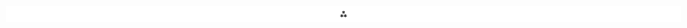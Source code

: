 <div style="text-align: center">⁂</div>

[^1]: https://ieeexplore.ieee.org/document/11038776/

[^2]: http://www.emerald.com/jal/article/47/5/99-109/1267464

[^3]: https://www.semanticscholar.org/paper/a9b8309a533347551d3077cab4daa5f9057a0962

[^4]: https://www.ssrn.com/abstract=2805357

[^5]: https://arxiv.org/abs/2309.15383

[^6]: https://www.ssrn.com/abstract=3257073

[^7]: https://www.semanticscholar.org/paper/7c639edc7cb6b1810a2f852c6e9d7147694fbfad

[^8]: https://www.semanticscholar.org/paper/8104d1c5238465c4cca6014b25a49708ff61a4d3

[^9]: https://www.semanticscholar.org/paper/8e7a15e51f1071b2419c7c19363dd45a88899c30

[^10]: https://www.mdpi.com/2227-7390/9/2/185

[^11]: https://papers.ssrn.com/sol3/Delivery.cfm/SSRN_ID4428341_code3726220.pdf?abstractid=4389763\&mirid=1

[^12]: https://www.interactivebrokers.com/campus/traders-insight/securities/macro/vix-50-why-this-rare-signal-may-mark-the-start-of-a-bull-market/

[^13]: https://www.avatrade.com/indices/vix-index

[^14]: https://www.redalyc.org/pdf/969/96924448004.pdf

[^15]: https://www.investopedia.com/articles/optioninvestor/03/091003.asp

[^16]: https://www.mindmathmoney.com/articles/the-vix-index-volatility-index-understanding-market-fear-to-predict-crashes-before-they-happen

[^17]: https://www.cloud-conf.net/datasec/2025/proceedings/pdfs/IDS2025-3SVVEmiJ6JbFRviTl4Otnv/966100a067/966100a067.pdf

[^18]: https://finance.yahoo.com/news/why-the-vix-spike-may-be-a-bullish-stock-market-indicator-135902073.html

[^19]: https://www.investopedia.com/terms/v/vix.asp

[^20]: https://arxiv.org/html/2504.18958v1

[^21]: https://www.ewadirect.com/proceedings/aemps/article/view/15159

[^22]: https://linkinghub.elsevier.com/retrieve/pii/S1059056016301137

[^23]: https://www.ewadirect.com/proceedings/aemps/article/view/22459

[^24]: http://www.ssrn.com/abstract=2697851

[^25]: https://ojs.unud.ac.id/index.php/Akuntansi/article/view/53899

[^26]: https://onlinelibrary.wiley.com/doi/10.1002/fut.21737

[^27]: https://www.jstor.org/stable/2331079?origin=crossref

[^28]: https://www.semanticscholar.org/paper/0681111a3901f5e0b3ed4a63cb2a638c08b0e037

[^29]: https://www.federalreserve.gov/econres/feds/demand-segmentation-in-the-federal-funds-market.htm

[^30]: https://www.semanticscholar.org/paper/25191c2186aeb13c8e295788edccd77d4f4db7be

[^31]: https://www.nber.org/system/files/working_papers/w7847/w7847.pdf

[^32]: https://arxiv.org/html/2508.02356

[^33]: https://tesi.luiss.it/38530/1/745851_MARUCCI_ARTURO.pdf

[^34]: https://econweb.ucsd.edu/~jhamilto/jordec01.pdf

[^35]: https://www.federalreserve.gov/pubs/ifdp/2009/980/ifdp980.pdf

[^36]: https://papers.ssrn.com/sol3/papers.cfm?abstract_id=5234119

[^37]: https://www.nber.org/system/files/working_papers/w20419/w20419.pdf

[^38]: https://colab.ws/articles/10.1007%2Fs41060-024-00692-w

[^39]: https://www.federalreserve.gov/econres/ifdp/rise-of-the-machines-algorithmic-trading-in-the-foreign-exchange-market.htm

[^40]: https://www.newyorkfed.org/medialibrary/media/research/staff_reports/sr549.pdf

[^41]: https://dl.acm.org/doi/10.1145/3194188.3194202

[^42]: https://scholar.kyobobook.co.kr/article/detail/4010036742492

[^43]: http://www.emerald.com/sef/article/42/3/427-448/1264335

[^44]: https://journals.sagepub.com/doi/10.1177/21582440251314719

[^45]: https://www.ewadirect.com/journal/jaeps/article/view/20696

[^46]: https://www.ewadirect.com/proceedings/aemps/article/view/6894

[^47]: https://www.ssrn.com/abstract=4378071

[^48]: http://link.springer.com/10.1007/978-3-030-37110-4_15

[^49]: https://www.tandfonline.com/doi/full/10.2469/faj.v68.n6.5

[^50]: https://www.mdpi.com/1996-1073/13/12/3141

[^51]: https://cointelegraph.com/news/bitcoin-gets-highly-favorable-cues-dxy-sets-21-year-weakness-record

[^52]: https://www.vestinda.com/academy/dxy-us-dollar-index-algorithmic-trading-a-complete-guide

[^53]: https://www.coinglass.com/fr/learn/the-relationship-between-the-us-dollar-index-dxy-and-bitcoin-price-volatility-1

[^54]: https://www.osl.com/hk-en/academy/article/the-us-dollar-index-vs-bitcoin-why-the-inverse-correlation-matters

[^55]: https://www.researchbank.ac.nz/bitstreams/08bb9fd2-bcdb-4d2c-a1e8-a12dc2845b66/download

[^56]: https://fxnewsgroup.com/forex-news/cryptocurrency/bitcoins-correlation-with-the-us-dollar-what-forex-traders-need-to-know/

[^57]: https://www.tradingview.com/chart/EURUSD/9K3c1Kji-AI-Algo-Trading-Intro-Overview/

[^58]: https://indodax.com/academy/en/dxy-index-impact-crypto-market/

[^59]: https://www.mindmathmoney.com/articles/us-dollar-index-dxy-explained-how-to-trade-the-worlds-most-important-currency-benchmark

[^60]: https://supplychaingamechanger.com/the-dollar-index-and-cryptocurrency-how-the-dxy-chart-affects-crypto-market-movements/

[^61]: https://arxiv.org/pdf/2305.07972.pdf

[^62]: https://arxiv.org/pdf/2402.06698.pdf

[^63]: https://arxiv.org/pdf/2401.07179.pdf

[^64]: https://arxiv.org/abs/2410.05082

[^65]: https://downloads.hindawi.com/journals/mpe/2022/2462077.pdf

[^66]: http://arxiv.org/pdf/2410.22498.pdf

[^67]: http://arxiv.org/pdf/2408.05659.pdf

[^68]: https://arxiv.org/abs/2503.19767

[^69]: https://arxiv.org/pdf/2110.12000.pdf

[^70]: http://arxiv.org/pdf/2403.16055.pdf

[^71]: https://site.financialmodelingprep.com/datasets/economics

[^72]: https://github.com/tradingeconomics/tradingeconomics

[^73]: https://www.pyquantnews.com/free-python-resources/real-time-financial-data-with-alpha-vantage-yahoo-finance

[^74]: https://github.com/feveromo/discord-finviz-bot

[^75]: https://dev.to/williamsmithh/top-5-free-financial-data-apis-for-building-a-powerful-stock-portfolio-tracker-4dhj

[^76]: https://www.youtube.com/watch?v=T1LDyglgnl4

[^77]: https://fr.tradingview.com/scripts/fed/

[^78]: https://noteapiconnector.com/best-free-finance-apis

[^79]: https://www.pulsemcp.com/servers/alpha-vantage-stock-market

[^80]: https://www.philadelphiafed.org/surveys-and-data/real-time-data-research/real-time-data-set-for-macroeconomists


[^81]: https://link.springer.com/10.1007/s10515-024-00454-9
[^82]: https://genomebiology.biomedcentral.com/articles/10.1186/s13059-022-02793-w
[^83]: https://ieeexplore.ieee.org/document/10295476/
[^84]: https://journal.unnes.ac.id/nju/index.php/sji/article/view/30052
[^85]: https://ieeexplore.ieee.org/document/10607703/
[^86]: https://www.ewadirect.com/proceedings/ace/article/view/17278
[^87]: https://ieeexplore.ieee.org/document/10105634/
[^88]: https://propulsiontechjournal.com/index.php/journal/article/view/2387
[^89]: http://biorxiv.org/lookup/doi/10.1101/2021.09.29.462387
[^90]: https://bmcresnotes.biomedcentral.com/articles/10.1186/s13104-025-07138-x
[^91]: https://www.luxalgo.com/blog/data-preprocessing-for-algo-trading/
[^92]: https://livrepository.liverpool.ac.uk/3190497/1/Machine Learning VIX 2024 Sept Main.pdf
[^93]: https://staituned.com/learn/expert/advanced-data-normalization-techniques-for-financial-data-analysis
[^94]: https://www.mirlabs.org/ijcisim/regular_papers_2014/IJCISIM_24.pdf
[^95]: https://www.garp.org/hubfs/Whitepapers/a2r5d000003IhxiAAC_RiskIntell.WP.PredictingVIX.ML.July8-1.pdf
[^96]: https://www.geeksforgeeks.org/machine-learning/what-is-data-normalization/
[^97]: http://www.mlfactor.com/Data.html
[^98]: https://www.nber.org/system/files/working_papers/w30210/w30210.pdf
[^99]: https://arxiv.org/html/2508.03910
[^100]: https://estuary.dev/blog/data-normalization/
[^101]: https://www.semanticscholar.org/paper/b015e834758bcb246cfe0c45a2528d0c2a8c77cd
[^102]: http://www.ssrn.com/abstract=2453507
[^103]: https://www.mdpi.com/2227-7072/12/3/77
[^104]: http://pm-research.com/lookup/doi/10.3905/jpm.2024.1.649
[^105]: https://www.ssrn.com/abstract=3642676
[^106]: https://account.cbj.sljol.info/index.php/sljo-j-cbj/article/view/56
[^107]: https://www.tandfonline.com/doi/full/10.1080/23322039.2020.1723185
[^108]: http://link.springer.com/10.1057/9781137464699_3
[^109]: https://ieeexplore.ieee.org/document/8759112/
[^110]: http://www.ssrn.com/abstract=1691649
[^111]: https://link.springer.com/article/10.1007/s42521-023-00096-8
[^112]: https://www.spglobal.com/spdji/en/education-a-practitioners-guide-to-reading-vix.pdf
[^113]: https://www.ecb.europa.eu/press/conferences/shared/pdf/20180925_annual_research_conference/vissing-jorgensen_conference_paper.pdf
[^114]: https://ycharts.com/indicators/vix_volatility_index
[^115]: https://www.sciencedirect.com/science/article/pii/S2214845021000211
[^116]: https://www.cboe.com/tradable_products/vix/vix_historical_data/
[^117]: http://arxiv.org/pdf/0905.2091.pdf
[^118]: http://arxiv.org/pdf/2212.10917.pdf
[^119]: http://arxiv.org/pdf/1909.10035.pdf
[^120]: https://arxiv.org/pdf/2401.17042.pdf
[^121]: https://arxiv.org/pdf/1802.01641.pdf
[^122]: https://arxiv.org/pdf/2502.00980.pdf
[^123]: http://arxiv.org/pdf/1605.07945.pdf
[^124]: https://arxiv.org/pdf/2211.00528.pdf
[^125]: https://arxiv.org/pdf/2311.08289.pdf
[^126]: https://www.mdpi.com/2227-7390/9/2/185/pdf
[^127]: https://www.reddit.com/r/thetagang/comments/1js6suc/volatility_levels_suggest_we_are_in_a_bear_market/
[^128]: https://www.ig.com/en-ch/trading-strategies/are-these-the-8-best-volatility-indicators-traders-should-know--230427
[^129]: https://www.uni-trier.de/fileadmin/fb4/prof/VWL/EWF/Research_Papers/2020-01.pdf
[^130]: https://www.cnn.com/markets/fear-and-greed
[^131]: https://arxiv.org/pdf/2106.06247.pdf
[^132]: https://pure.uva.nl/ws/files/59063182/1_s2.0_S0165188920302177_main.pdf
[^133]: https://arxiv.org/pdf/1512.06228.pdf
[^134]: https://arxiv.org/pdf/2210.15448.pdf
[^135]: http://arxiv.org/pdf/2411.13559.pdf
[^136]: https://arxiv.org/pdf/2402.12049.pdf
[^137]: https://www.mdpi.com/2079-9292/11/19/3259/pdf?version=1665407743
[^138]: https://arxiv.org/pdf/2501.07581.pdf
[^139]: https://arxiv.org/pdf/1907.10046.pdf
[^140]: http://arxiv.org/pdf/2407.10426.pdf
[^141]: https://www.bis.org/publ/work1079.pdf
[^142]: https://arxiv.org/pdf/1811.08365.pdf
[^143]: http://arxiv.org/pdf/2304.02362.pdf
[^144]: https://arxiv.org/pdf/2406.07641.pdf
[^145]: http://arxiv.org/pdf/2501.09911.pdf
[^146]: https://www.businessperspectives.org/images/pdf/applications/publishing/templates/article/assets/17475/IMFI_2023_01_Gupta.pdf
[^147]: https://www.tandfonline.com/doi/full/10.1080/23322039.2023.2203432
[^148]: https://journals.sagepub.com/doi/pdf/10.1177/05694345241269036
[^149]: https://www.emerald.com/insight/content/doi/10.1108/EJMBE-02-2022-0035/full/pdf?title=interlinkages-of-cryptocurrency-and-stock-markets-during-the-covid-19-pandemic-by-applying-a-qvar-model
[^150]: http://arxiv.org/pdf/2307.06400.pdf
[^151]: https://www.mdpi.com/2227-9091/6/4/111/pdf
[^152]: https://www.altrady.com/crypto-trading/macro-and-global-market-insights/us-dollar-index-dxy-impact-crypto-prices
[^153]: https://arxiv.org/pdf/2012.02601.pdf
[^154]: https://arxiv.org/pdf/2107.06096.pdf
[^155]: https://www.mdpi.com/1911-8074/17/1/39/pdf?version=1705569903
[^156]: https://pmc.ncbi.nlm.nih.gov/articles/PMC9760224/
[^157]: https://arxiv.org/pdf/2307.05719.pdf
[^158]: https://www.tandfonline.com/doi/full/10.1080/23322039.2017.1364011
[^159]: https://www.tandfonline.com/doi/full/10.1080/23322039.2022.2114161
[^160]: http://www.aimspress.com/article/doi/10.3934/QFE.2025003
[^161]: https://site.financialmodelingprep.com/developer/docs
[^162]: https://marketstack.com
[^163]: https://www.alphavantage.co
[^164]: https://arxiv.org/pdf/2303.09407.pdf
[^165]: https://arxiv.org/pdf/2205.08382.pdf
[^166]: https://arxiv.org/pdf/2109.00983.pdf
[^167]: https://annals-csis.org/Volume_39/drp/4556.html
[^168]: http://arxiv.org/pdf/2408.11859.pdf
[^169]: https://arxiv.org/pdf/2305.08740.pdf
[^170]: http://downloads.hindawi.com/journals/mpe/2019/7816154.pdf
[^171]: https://arxiv.org/html/2409.03762v1
[^172]: https://onlinelibrary.wiley.com/doi/pdfdirect/10.1111/exsy.13537
[^173]: https://arxiv.org/pdf/2110.10233.pdf
[^174]: https://risingwave.com/blog/data-normalization-explained-types-examples-and-methods/
[^175]: https://jklst.org/index.php/home/article/download/188/161
[^176]: https://arxiv.org/pdf/1806.07556.pdf
[^177]: http://bura.brunel.ac.uk/bitstream/2438/15855/4/FullText.pdf
[^178]: https://downloads.hindawi.com/journals/complexity/2022/6728432.pdf
[^179]: http://journal.julypress.com/index.php/iref/article/download/270/221
[^180]: http://arxiv.org/pdf/2206.13138v1.pdf
[^181]: https://linkinghub.elsevier.com/retrieve/pii/S1544612317303793
[^182]: https://www.mdpi.com/1911-8074/11/2/29/pdf?version=1528442953
[^183]: https://www.tandfonline.com/doi/pdf/10.1080/23322039.2020.1723185?needAccess=true
[^184]: http://arxiv.org/pdf/2411.02804.pdf
[^185]: https://ppl-ai-code-interpreter-files.s3.amazonaws.com/web/direct-files/a48f50dfc10093b3691b31102f8c964c/7e2e8fe2-b049-4bfc-858d-3c68f1faf454/3d653e73.csv
[^186]: https://ppl-ai-code-interpreter-files.s3.amazonaws.com/web/direct-files/a48f50dfc10093b3691b31102f8c964c/7e2e8fe2-b049-4bfc-858d-3c68f1faf454/5539f073.csv
[^187]: https://ppl-ai-code-interpreter-files.s3.amazonaws.com/web/direct-files/a48f50dfc10093b3691b31102f8c964c/7e2e8fe2-b049-4bfc-858d-3c68f1faf454/829e8fd9.csv
[^188]: https://ppl-ai-code-interpreter-files.s3.amazonaws.com/web/direct-files/a48f50dfc10093b3691b31102f8c964c/3b4cee67-3ea2-4321-b174-a84856379ef7/a5a58b86.csv
[^189]: https://ppl-ai-code-interpreter-files.s3.amazonaws.com/web/direct-files/a48f50dfc10093b3691b31102f8c964c/3b4cee67-3ea2-4321-b174-a84856379ef7/7345f9d0.csv
[^190]: https://ppl-ai-code-interpreter-files.s3.amazonaws.com/web/direct-files/a48f50dfc10093b3691b31102f8c964c/3b4cee67-3ea2-4321-b174-a84856379ef7/86e540fc.csv
[^191]: https://ppl-ai-code-interpreter-files.s3.amazonaws.com/web/direct-files/a48f50dfc10093b3691b31102f8c964c/8e6224ee-6982-427a-a0ec-f4c973e5b9b8/66c77969.py
[^192]: https://ppl-ai-code-interpreter-files.s3.amazonaws.com/web/direct-files/a48f50dfc10093b3691b31102f8c964c/35655e30-60f4-4628-81b6-2f4f7dfad92e/2bc9e0fd.csv
[^193]: https://ppl-ai-code-interpreter-files.s3.amazonaws.com/web/direct-files/a48f50dfc10093b3691b31102f8c964c/35655e30-60f4-4628-81b6-2f4f7dfad92e/5c6e86fb.csv